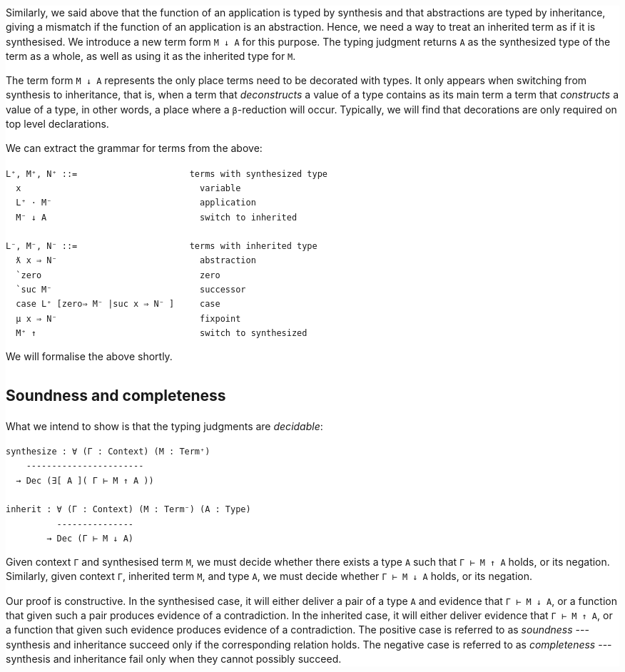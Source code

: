 Similarly, we said above that the function of an application is typed
by synthesis and that abstractions are typed by inheritance, giving a
mismatch if the function of an application is an abstraction.  Hence, we
need a way to treat an inherited term as if it is synthesised.  We
introduce a new term form `M ↓ A` for this purpose.  The typing
judgment returns `A` as the synthesized type of the term as a whole,
as well as using it as the inherited type for `M`.

The term form `M ↓ A` represents the only place terms need to be
decorated with types.  It only appears when switching from synthesis
to inheritance, that is, when a term that _deconstructs_ a value of a
type contains as its main term a term that _constructs_ a value of a
type, in other words, a place where a `β`-reduction will occur.
Typically, we will find that decorations are only required on top
level declarations.

We can extract the grammar for terms from the above:

    L⁺, M⁺, N⁺ ::=                      terms with synthesized type
      x                                   variable
      L⁺ · M⁻                             application
      M⁻ ↓ A                              switch to inherited

    L⁻, M⁻, N⁻ ::=                      terms with inherited type
      ƛ x ⇒ N⁻                            abstraction
      `zero                               zero
      `suc M⁻                             successor
      case L⁺ [zero⇒ M⁻ |suc x ⇒ N⁻ ]     case
      μ x ⇒ N⁻                            fixpoint
      M⁺ ↑                                switch to synthesized

We will formalise the above shortly.


## Soundness and completeness

What we intend to show is that the typing judgments are
_decidable_:

    synthesize : ∀ (Γ : Context) (M : Term⁺)
        -----------------------
      → Dec (∃[ A ]( Γ ⊢ M ↑ A ))

    inherit : ∀ (Γ : Context) (M : Term⁻) (A : Type)
              ---------------
            → Dec (Γ ⊢ M ↓ A)

Given context `Γ` and synthesised term `M`, we must decide whether
there exists a type `A` such that `Γ ⊢ M ↑ A` holds, or its negation.
Similarly, given context `Γ`, inherited term `M`, and type `A`, we
must decide whether `Γ ⊢ M ↓ A` holds, or its negation.

Our proof is constructive. In the synthesised case, it will either
deliver a pair of a type `A` and evidence that `Γ ⊢ M ↓ A`, or a function
that given such a pair produces evidence of a contradiction. In the inherited
case, it will either deliver evidence that `Γ ⊢ M ↑ A`, or a function
that given such evidence produces evidence of a contradiction.
The positive case is referred to as _soundness_ --- synthesis and inheritance
succeed only if the corresponding relation holds.  The negative case is
referred to as _completeness_ --- synthesis and inheritance fail only when
they cannot possibly succeed.
